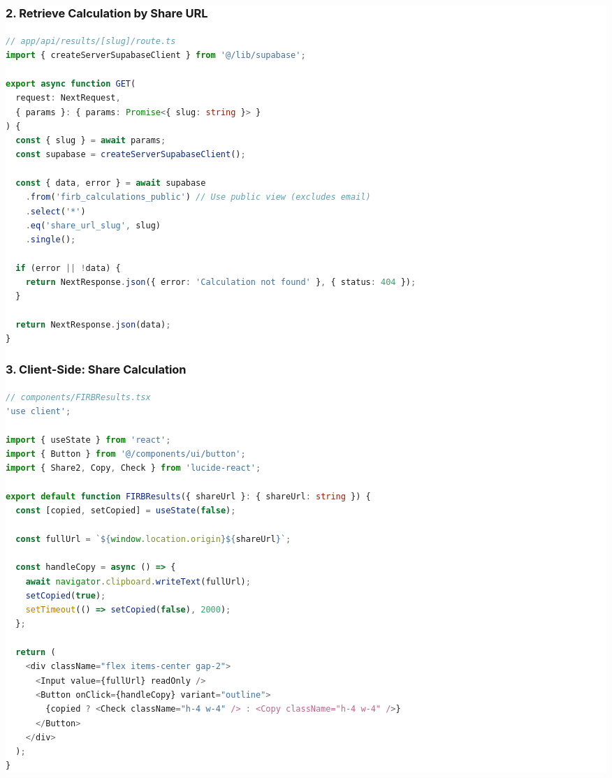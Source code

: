 ### 2. Retrieve Calculation by Share URL

```typescript
// app/api/results/[slug]/route.ts
import { createServerSupabaseClient } from '@/lib/supabase';

export async function GET(
  request: NextRequest,
  { params }: { params: Promise<{ slug: string }> }
) {
  const { slug } = await params;
  const supabase = createServerSupabaseClient();
  
  const { data, error } = await supabase
    .from('firb_calculations_public') // Use public view (excludes email)
    .select('*')
    .eq('share_url_slug', slug)
    .single();
  
  if (error || !data) {
    return NextResponse.json({ error: 'Calculation not found' }, { status: 404 });
  }
  
  return NextResponse.json(data);
}
```

### 3. Client-Side: Share Calculation

```typescript
// components/FIRBResults.tsx
'use client';

import { useState } from 'react';
import { Button } from '@/components/ui/button';
import { Share2, Copy, Check } from 'lucide-react';

export default function FIRBResults({ shareUrl }: { shareUrl: string }) {
  const [copied, setCopied] = useState(false);
  
  const fullUrl = `${window.location.origin}${shareUrl}`;
  
  const handleCopy = async () => {
    await navigator.clipboard.writeText(fullUrl);
    setCopied(true);
    setTimeout(() => setCopied(false), 2000);
  };
  
  return (
    <div className="flex items-center gap-2">
      <Input value={fullUrl} readOnly />
      <Button onClick={handleCopy} variant="outline">
        {copied ? <Check className="h-4 w-4" /> : <Copy className="h-4 w-4" />}
      </Button>
    </div>
  );
}
```
